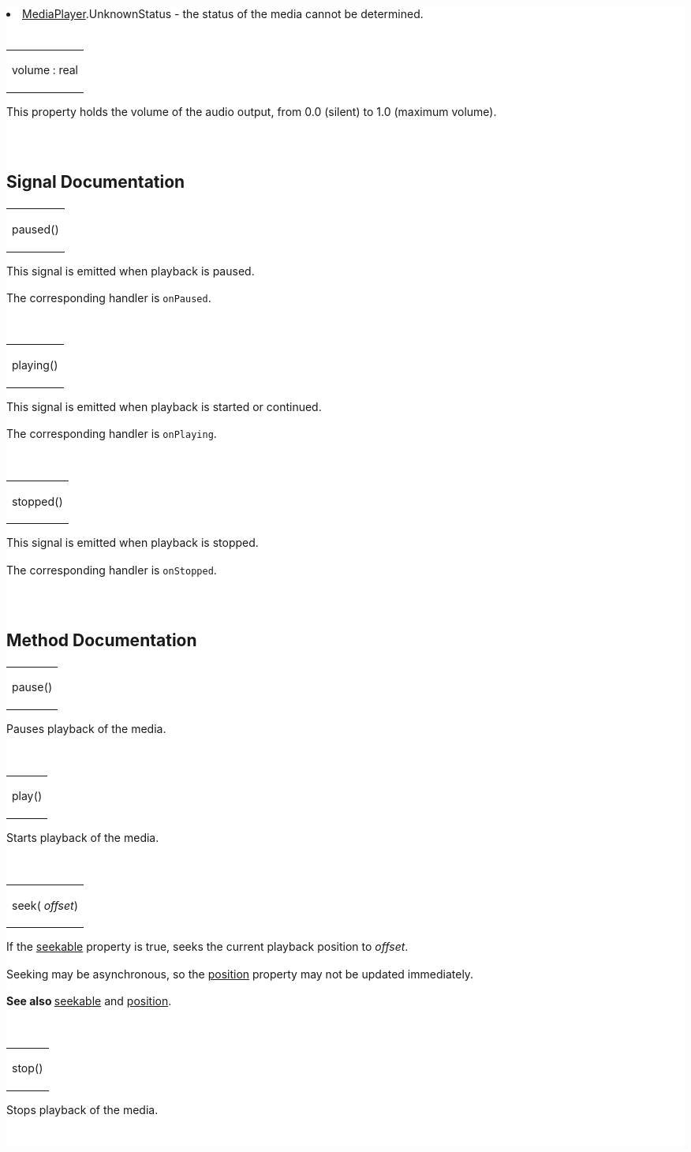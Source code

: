<li><a href="QtMultimedia.MediaPlayer.md">MediaPlayer</a>.UnknownStatus - the status of the media cannot be determined.</li>
</ul>

<br/>

<table class="qmlname"><tr valign="top" id="volume-prop"><td class="tblQmlPropNode"><p><span class="name">volume</span> : <span class="type">real</span></p></td></tr></table><p>This property holds the volume of the audio output, from 0.0 (silent) to 1.0 (maximum volume).</p>

<br/>
<h2>Signal Documentation</h2>

<table class="qmlname"><tr valign="top" id="paused-signal"><td class="tblQmlFuncNode"><p><span class="name">paused</span>()</p></td></tr></table><p>This signal is emitted when playback is paused.</p>
<p>The corresponding handler is <code>onPaused</code>.</p>

<br/>

<table class="qmlname"><tr valign="top" id="playing-signal"><td class="tblQmlFuncNode"><p><span class="name">playing</span>()</p></td></tr></table><p>This signal is emitted when playback is started or continued.</p>
<p>The corresponding handler is <code>onPlaying</code>.</p>

<br/>

<table class="qmlname"><tr valign="top" id="stopped-signal"><td class="tblQmlFuncNode"><p><span class="name">stopped</span>()</p></td></tr></table><p>This signal is emitted when playback is stopped.</p>
<p>The corresponding handler is <code>onStopped</code>.</p>

<br/>
<h2>Method Documentation</h2>

<table class="qmlname"><tr valign="top" id="pause-method"><td class="tblQmlFuncNode"><p><span class="name">pause</span>()</p></td></tr></table><p>Pauses playback of the media.</p>

<br/>

<table class="qmlname"><tr valign="top" id="play-method"><td class="tblQmlFuncNode"><p><span class="name">play</span>()</p></td></tr></table><p>Starts playback of the media.</p>

<br/>

<table class="qmlname"><tr valign="top" id="seek-method"><td class="tblQmlFuncNode"><p><span class="name">seek</span>(<i> offset</i>)</p></td></tr></table><p>If the <a href="#seekable-prop">seekable</a> property is true, seeks the current playback position to <i>offset</i>.</p>
<p>Seeking may be asynchronous, so the <a href="#position-prop">position</a> property may not be updated immediately.</p>
<p><b>See also </b><a href="#seekable-prop">seekable</a> and <a href="#position-prop">position</a>.</p>

<br/>

<table class="qmlname"><tr valign="top" id="stop-method"><td class="tblQmlFuncNode"><p><span class="name">stop</span>()</p></td></tr></table><p>Stops playback of the media.</p>

<br/>
